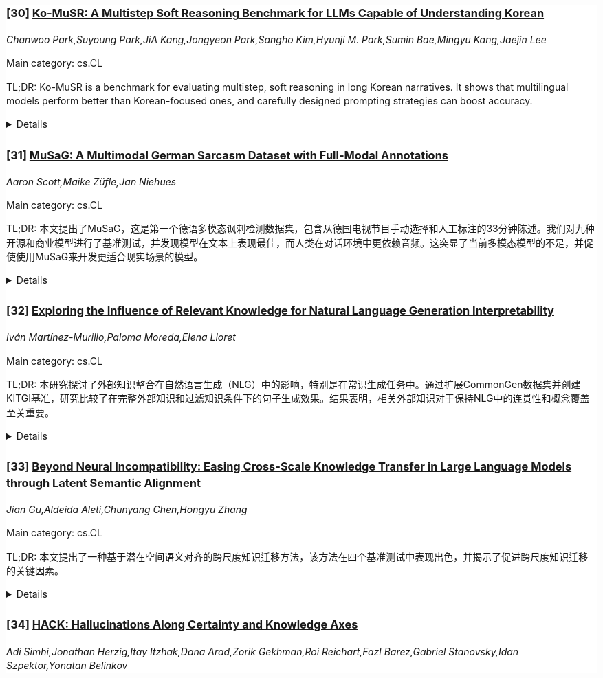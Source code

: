 
### [30] [Ko-MuSR: A Multistep Soft Reasoning Benchmark for LLMs Capable of Understanding Korean](https://arxiv.org/abs/2510.24150)
*Chanwoo Park,Suyoung Park,JiA Kang,Jongyeon Park,Sangho Kim,Hyunji M. Park,Sumin Bae,Mingyu Kang,Jaejin Lee*

Main category: cs.CL

TL;DR: Ko-MuSR is a benchmark for evaluating multistep, soft reasoning in long Korean narratives. It shows that multilingual models perform better than Korean-focused ones, and carefully designed prompting strategies can boost accuracy.


<details><summary>Details</summary></details>


### [31] [MuSaG: A Multimodal German Sarcasm Dataset with Full-Modal Annotations](https://arxiv.org/abs/2510.24178)
*Aaron Scott,Maike Züfle,Jan Niehues*

Main category: cs.CL

TL;DR: 本文提出了MuSaG，这是第一个德语多模态讽刺检测数据集，包含从德国电视节目手动选择和人工标注的33分钟陈述。我们对九种开源和商业模型进行了基准测试，并发现模型在文本上表现最佳，而人类在对话环境中更依赖音频。这突显了当前多模态模型的不足，并促使使用MuSaG来开发更适合现实场景的模型。


<details><summary>Details</summary></details>


### [32] [Exploring the Influence of Relevant Knowledge for Natural Language Generation Interpretability](https://arxiv.org/abs/2510.24179)
*Iván Martínez-Murillo,Paloma Moreda,Elena Lloret*

Main category: cs.CL

TL;DR: 本研究探讨了外部知识整合在自然语言生成（NLG）中的影响，特别是在常识生成任务中。通过扩展CommonGen数据集并创建KITGI基准，研究比较了在完整外部知识和过滤知识条件下的句子生成效果。结果表明，相关外部知识对于保持NLG中的连贯性和概念覆盖至关重要。


<details><summary>Details</summary></details>


### [33] [Beyond Neural Incompatibility: Easing Cross-Scale Knowledge Transfer in Large Language Models through Latent Semantic Alignment](https://arxiv.org/abs/2510.24208)
*Jian Gu,Aldeida Aleti,Chunyang Chen,Hongyu Zhang*

Main category: cs.CL

TL;DR: 本文提出了一种基于潜在空间语义对齐的跨尺度知识迁移方法，该方法在四个基准测试中表现出色，并揭示了促进跨尺度知识迁移的关键因素。


<details><summary>Details</summary></details>


### [34] [HACK: Hallucinations Along Certainty and Knowledge Axes](https://arxiv.org/abs/2510.24222)
*Adi Simhi,Jonathan Herzig,Itay Itzhak,Dana Arad,Zorik Gekhman,Roi Reichart,Fazl Barez,Gabriel Stanovsky,Idan Szpektor,Yonatan Belinkov*

